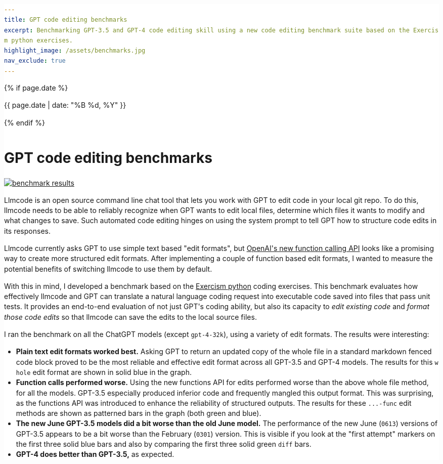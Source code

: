 ```yaml
---
title: GPT code editing benchmarks
excerpt: Benchmarking GPT-3.5 and GPT-4 code editing skill using a new code editing benchmark suite based on the Exercism python exercises.
highlight_image: /assets/benchmarks.jpg
nav_exclude: true
---
```

{% if page.date %}
<p class="post-date">{{ page.date | date: "%B %d, %Y" }}</p>
{% endif %}

# GPT code editing benchmarks

[![benchmark results](/assets/benchmarks.svg)](https://llm.khulnasoft.com/assets/benchmarks.svg)

Llmcode is an open source command line chat tool that lets you work with GPT to edit
code in your local git repo.
To do this, llmcode needs to be able to reliably recognize when GPT wants to edit local files,
determine which files it wants to modify and what changes to save.
Such automated
code editing hinges on using the system prompt
to tell GPT how to structure code edits in its responses.

Llmcode currently asks GPT to use simple text based "edit formats", but
[OpenAI's new function calling
API](https://openai.com/blog/function-calling-and-other-api-updates)
looks like a promising way to create more structured edit formats.
After implementing a couple of function based edit formats,
I wanted
to measure the potential benefits
of switching llmcode to use them by default.

With this in mind, I developed a
benchmark based on the [Exercism
python](https://github.com/exercism/python) coding exercises.
This
benchmark evaluates how effectively llmcode and GPT can translate a
natural language coding request into executable code saved into
files that pass unit tests.
It provides an end-to-end evaluation of not just
GPT's coding ability, but also its capacity to *edit existing code*
and *format those code edits* so that llmcode can save the
edits to the local source files.

I ran the benchmark
on all the ChatGPT models (except `gpt-4-32k`), using a variety of edit formats.
The results were interesting:

  - **Plain text edit formats worked best.** Asking GPT to return an updated copy of the whole file in a standard markdown fenced code block proved to be the most reliable and effective edit format across all GPT-3.5 and GPT-4 models. The results for this `whole` edit format are shown in solid blue in the graph.
  - **Function calls performed worse.** Using the new functions API for edits performed worse than the above whole file method, for all the models. GPT-3.5 especially produced inferior code and frequently mangled this output format. This was surprising, as the functions API was introduced to enhance the reliability of structured outputs. The results for these `...-func` edit methods are shown as patterned bars in the graph (both green and blue).
  - **The new June GPT-3.5 models did a bit worse than the old June model.** The performance of the new June (`0613`) versions of GPT-3.5 appears to be a bit worse than the February (`0301`) version. This is visible if you look at the "first attempt" markers on the first three solid blue bars and also by comparing the first three solid green `diff` bars.
  - **GPT-4 does better than GPT-3.5,** as expected.
